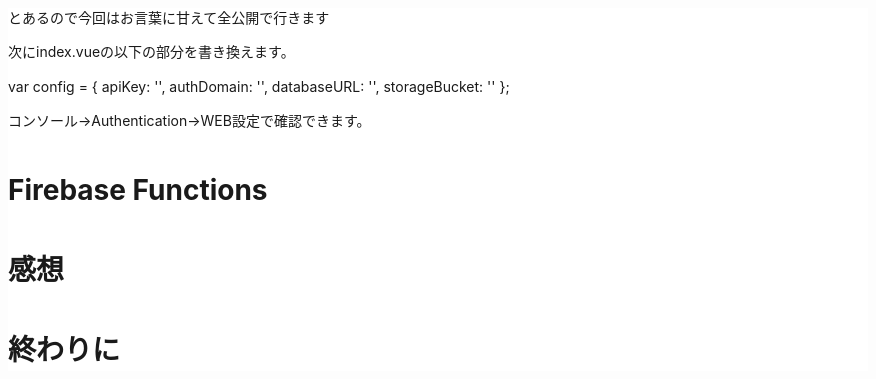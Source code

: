 とあるので今回はお言葉に甘えて全公開で行きます



次にindex.vueの以下の部分を書き換えます。

var config = {
    apiKey: '<your-api-key>',
    authDomain: '<your-auth-domain>',
    databaseURL: '<your-database-url>',
    storageBucket: '<your-storage-bucket>'
  };

コンソール→Authentication→WEB設定で確認できます。



# Firebase Functions 


# 感想


# 終わりに